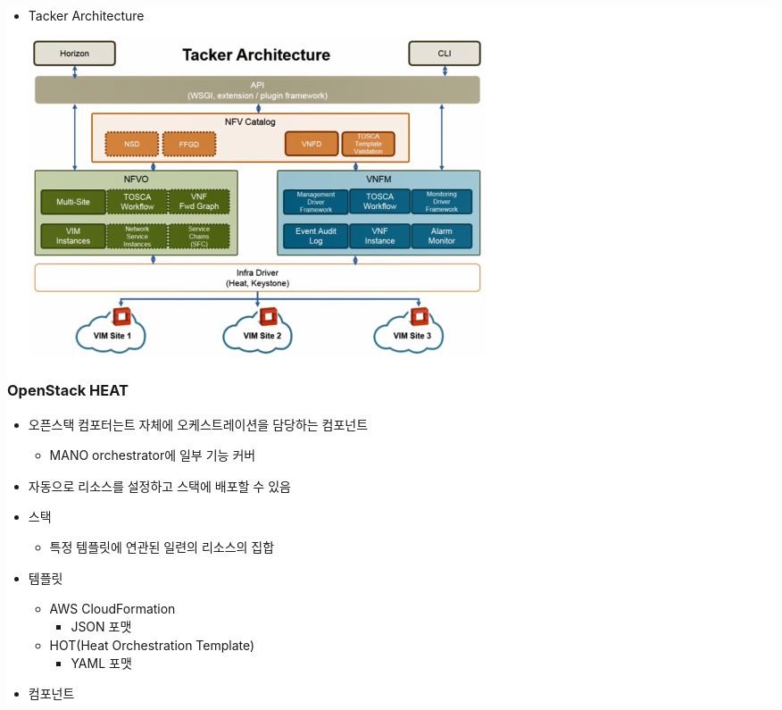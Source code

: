
- Tacker Architecture

  <img src="images/image-20210301161921369.png" alt="image-20210301161921369" style="zoom:50%;" />

### OpenStack HEAT

- 오픈스택 컴포터는트 자체에 오케스트레이션을 담당하는 컴포넌트

  - MANO orchestrator에 일부 기능 커버

- 자동으로 리소스를 설정하고 스택에 배포할 수 있음

- 스택

  - 특정 템플릿에 연관된 일련의 리소스의 집합

- 템플릿

  - AWS CloudFormation
    - JSON 포맷
  - HOT(Heat Orchestration Template)
    - YAML 포맷

- 컴포넌트
